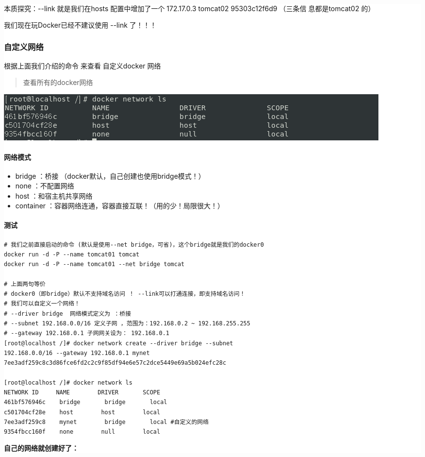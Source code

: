 本质探究：--link 就是我们在hosts 配置中增加了一个 172.17.0.3 tomcat02 95303c12f6d9 （三条信 息都是tomcat02 的） 

我们现在玩Docker已经不建议使用 --link 了！！！



### 自定义网络

根据上面我们介绍的命令 来查看 自定义docker 网络

> 查看所有的docker网络

![image-20201216191019890](assets/image-20201216191019890.png)

#### 网络模式

- bridge ：桥接 （docker默认，自己创建也使用bridge模式！）
- none ：不配置网络
- host ：和宿主机共享网络
- container ：容器网络连通，容器直接互联！（用的少！局限很大！）

#### 测试

```shell
# 我们之前直接启动的命令 (默认是使用--net bridge，可省)，这个bridge就是我们的docker0
docker run -d -P --name tomcat01 tomcat 
docker run -d -P --name tomcat01 --net bridge tomcat

# 上面两句等价
# docker0（即bridge）默认不支持域名访问 ！ --link可以打通连接，即支持域名访问！
# 我们可以自定义一个网络！
# --driver bridge  网络模式定义为 ：桥接
# --subnet 192.168.0.0/16 定义子网 ，范围为：192.168.0.2 ~ 192.168.255.255
# --gateway 192.168.0.1 子网网关设为： 192.168.0.1
[root@localhost /]# docker network create --driver bridge --subnet
192.168.0.0/16 --gateway 192.168.0.1 mynet
7ee3adf259c8c3d86fce6fd2c2c9f85df94e6e57c2dce5449e69a5b024efc28c

[root@localhost /]# docker network ls
NETWORK ID     NAME        DRIVER       SCOPE
461bf576946c    bridge       bridge       local
c501704cf28e    host        host        local
7ee3adf259c8    mynet        bridge       local #自定义的网络
9354fbcc160f    none        null        local
```



**自己的网络就创建好了：**
